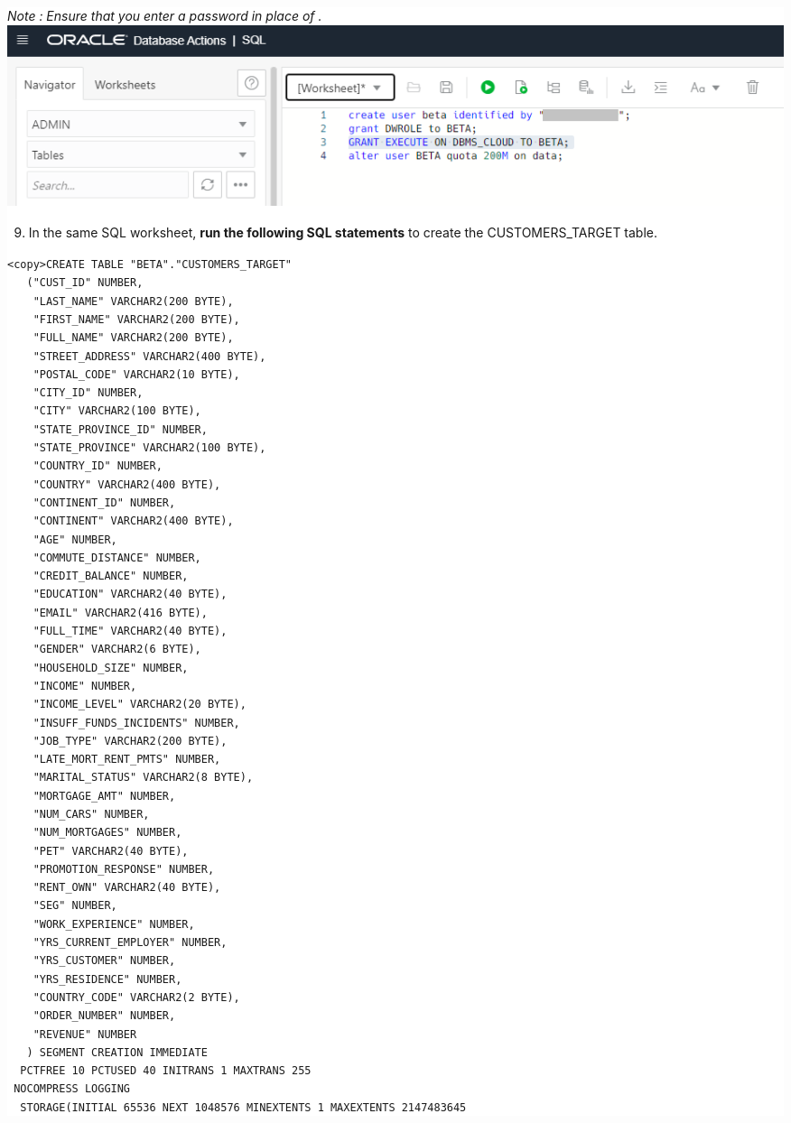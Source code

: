*Note : Ensure that you enter a password in place of <password>.*
![](./images/create-user.png " ")

9. In the same SQL worksheet, **run the following SQL statements** to create the CUSTOMERS_TARGET table.
```
<copy>CREATE TABLE "BETA"."CUSTOMERS_TARGET"
   ("CUST_ID" NUMBER,
    "LAST_NAME" VARCHAR2(200 BYTE),
    "FIRST_NAME" VARCHAR2(200 BYTE),
    "FULL_NAME" VARCHAR2(200 BYTE),
    "STREET_ADDRESS" VARCHAR2(400 BYTE),
    "POSTAL_CODE" VARCHAR2(10 BYTE),
    "CITY_ID" NUMBER,
    "CITY" VARCHAR2(100 BYTE),
    "STATE_PROVINCE_ID" NUMBER,
    "STATE_PROVINCE" VARCHAR2(100 BYTE),
    "COUNTRY_ID" NUMBER,
    "COUNTRY" VARCHAR2(400 BYTE),
    "CONTINENT_ID" NUMBER,
    "CONTINENT" VARCHAR2(400 BYTE),
    "AGE" NUMBER,
    "COMMUTE_DISTANCE" NUMBER,
    "CREDIT_BALANCE" NUMBER,
    "EDUCATION" VARCHAR2(40 BYTE),
    "EMAIL" VARCHAR2(416 BYTE),
    "FULL_TIME" VARCHAR2(40 BYTE),
    "GENDER" VARCHAR2(6 BYTE),
    "HOUSEHOLD_SIZE" NUMBER,
    "INCOME" NUMBER,
    "INCOME_LEVEL" VARCHAR2(20 BYTE),
    "INSUFF_FUNDS_INCIDENTS" NUMBER,
    "JOB_TYPE" VARCHAR2(200 BYTE),
    "LATE_MORT_RENT_PMTS" NUMBER,
    "MARITAL_STATUS" VARCHAR2(8 BYTE),
    "MORTGAGE_AMT" NUMBER,
    "NUM_CARS" NUMBER,
    "NUM_MORTGAGES" NUMBER,
    "PET" VARCHAR2(40 BYTE),
    "PROMOTION_RESPONSE" NUMBER,
    "RENT_OWN" VARCHAR2(40 BYTE),
    "SEG" NUMBER,
    "WORK_EXPERIENCE" NUMBER,
    "YRS_CURRENT_EMPLOYER" NUMBER,
    "YRS_CUSTOMER" NUMBER,
    "YRS_RESIDENCE" NUMBER,
    "COUNTRY_CODE" VARCHAR2(2 BYTE),
    "ORDER_NUMBER" NUMBER,
    "REVENUE" NUMBER
   ) SEGMENT CREATION IMMEDIATE
  PCTFREE 10 PCTUSED 40 INITRANS 1 MAXTRANS 255
 NOCOMPRESS LOGGING
  STORAGE(INITIAL 65536 NEXT 1048576 MINEXTENTS 1 MAXEXTENTS 2147483645
```